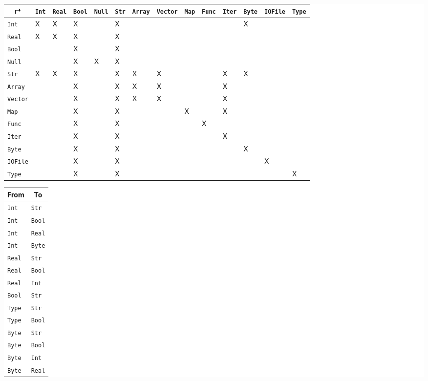 | ↱        | `Int` | `Real` | `Bool` | `Null` | `Str` | `Array` | `Vector` | `Map` | `Func` | `Iter` | `Byte` | `IOFile` | `Type` |
|----------|-------|--------|--------|--------|-------|---------|----------|-------|--------|--------|--------|----------|--------|
| `Int`    |   X   |   X    |   X    |        |   X   |         |          |       |        |        |   X    |          |        |
| `Real`   |   X   |   X    |   X    |        |   X   |         |          |       |        |        |        |          |        |
| `Bool`   |       |        |   X    |        |   X   |         |          |       |        |        |        |          |        |
| `Null`   |       |        |   X    |   X    |   X   |         |          |       |        |        |        |          |        |
| `Str`    |   X   |   X    |   X    |        |   X   |    X    |     X    |       |        |   X    |   X    |          |        |
| `Array`  |       |        |   X    |        |   X   |    X    |     X    |       |        |   X    |        |          |        |
| `Vector` |       |        |   X    |        |   X   |    X    |     X    |       |        |   X    |        |          |        |
| `Map`    |       |        |   X    |        |   X   |         |          |   X   |        |   X    |        |          |        |
| `Func`   |       |        |   X    |        |   X   |         |          |       |    X   |        |        |          |        |
| `Iter`   |       |        |   X    |        |   X   |         |          |       |        |   X    |        |          |        |
| `Byte`   |       |        |   X    |        |   X   |         |          |       |        |        |   X    |          |        |
| `IOFile` |       |        |   X    |        |   X   |         |          |       |        |        |        |    X     |        |
| `Type`   |       |        |   X    |        |   X   |         |          |       |        |        |        |          |   X    |


| From | To |
|------|----|
|`Int` |`Str`|
|`Int` | `Bool`|
|`Int` |`Real`|
|`Int` | `Byte`|
|`Real`|`Str`|
|`Real`|`Bool`|
|`Real`|`Int`|
|`Bool`|`Str`|
|`Type`|`Str`|
|`Type`|`Bool`|
|`Byte`|`Str`|
|`Byte`|`Bool`|
|`Byte`|`Int`|
|`Byte`|`Real`|
